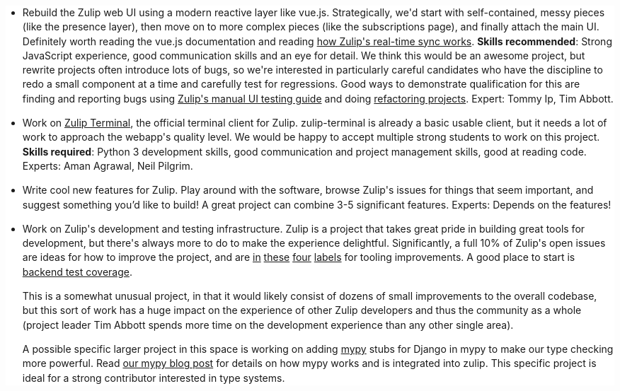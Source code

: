 - Rebuild the Zulip web UI using a modern reactive layer like vue.js.
  Strategically, we'd start with self-contained, messy pieces (like the
presence layer), then move on to more complex pieces (like the
subscriptions page), and finally attach the main UI.  Definitely worth
reading the vue.js documentation and reading
[how Zulip's real-time sync works](../subsystems/events-system.md).
**Skills recommended**: Strong JavaScript experience, good
communication skills and an eye for detail.  We think this would be an
awesome project, but rewrite projects often introduce lots of bugs, so
we're interested in particularly careful candidates who have the
discipline to redo a small component at a time and carefully test for
regressions.  Good ways to demonstrate qualification for this are
finding and reporting bugs using
[Zulip's manual UI testing guide](../testing/manual-testing.md)
and doing
[refactoring projects](https://github.com/zulip/zulip/labels/area%3A%20refactoring).
Expert: Tommy Ip, Tim Abbott.

- Work on [Zulip Terminal](https://github.com/zulip/zulip-terminal),
  the official terminal client for Zulip.  zulip-terminal is already a
  basic usable client, but it needs a lot of work to approach the
  webapp's quality level.  We would be happy to accept multiple strong
  students to work on this project.  **Skills required**: Python 3
  development skills, good communication and project management
  skills, good at reading code.  Experts: Aman Agrawal, Neil Pilgrim.

- Write cool new features for Zulip.  Play around with the software,
  browse Zulip's issues for things that seem important, and suggest
  something you’d like to build!  A great project can combine 3-5
  significant features.  Experts: Depends on the features!

- Work on Zulip's development and testing infrastructure.  Zulip is a
  project that takes great pride in building great tools for
  development, but there's always more to do to make the experience
  delightful.  Significantly, a full 10% of Zulip's open issues are
  ideas for how to improve the project, and are
  [in](https://github.com/zulip/zulip/labels/area%3A%20tooling)
  [these](https://github.com/zulip/zulip/labels/area%3A%20testing-coverage)
  [four](https://github.com/zulip/zulip/labels/area%3A%20testing-infrastructure)
  [labels](https://github.com/zulip/zulip/labels/area%3A%20provision)
  for tooling improvements.  A good place to start is
  [backend test coverage](https://github.com/zulip/zulip/issues/7089).

  This is a somewhat unusual project, in that it would likely consist
  of dozens of small improvements to the overall codebase, but this
  sort of work has a huge impact on the experience of other Zulip
  developers and thus the community as a whole (project leader Tim
  Abbott spends more time on the development experience than any other
  single area).

  A possible specific larger project in this space is working on
  adding [mypy](../testing/mypy.md) stubs
  for Django in mypy to make our type checking more powerful.  Read
  [our mypy blog post](https://blog.zulip.org/2016/10/13/static-types-in-python-oh-mypy/)
  for details on how mypy works and is integrated into zulip.  This
  specific project is ideal for a strong contributor interested in
  type systems.
